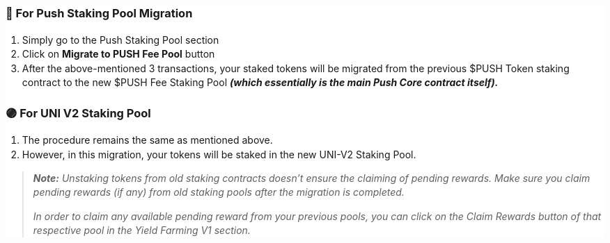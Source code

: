 ### 🔴 For Push Staking Pool Migration

1. Simply go to the Push Staking Pool section
2. Click on <b>Migrate to PUSH Fee Pool</b> button
3. After the above-mentioned 3 transactions, your staked tokens will be migrated from the previous $PUSH Token staking contract to the new $PUSH Fee Staking Pool <b><i>(which essentially is the main Push Core contract itself).</i></b>

### 🟣 For UNI V2 Staking Pool

1. The procedure remains the same as mentioned above.
2. However, in this migration, your tokens will be staked in the new UNI-V2 Staking Pool.

<blockquote>
<i>
<b>Note:</b> Unstaking tokens from old staking contracts doesn’t ensure the claiming of pending rewards. Make sure you claim pending rewards (if any) from old staking pools after the migration is completed.

In order to claim any available pending reward from your previous pools, you can click on the Claim Rewards button of that respective pool in the Yield Farming V1 section.
</i>

</blockquote>
